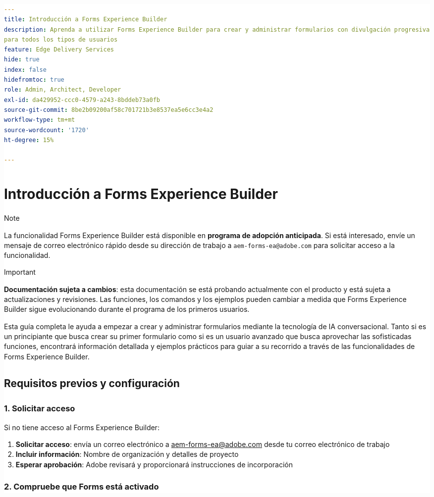 ```yaml
---
title: Introducción a Forms Experience Builder
description: Aprenda a utilizar Forms Experience Builder para crear y administrar formularios con divulgación progresiva para todos los tipos de usuarios
feature: Edge Delivery Services
hide: true
index: false
hidefromtoc: true
role: Admin, Architect, Developer
exl-id: da429952-ccc0-4579-a243-8bddeb73a0fb
source-git-commit: 8be2b09200af58c701721b3e8537ea5e6cc3e4a2
workflow-type: tm+mt
source-wordcount: '1720'
ht-degree: 15%

---
```


# Introducción a Forms Experience Builder

>[!NOTE]
>
> La funcionalidad Forms Experience Builder está disponible en **programa de adopción anticipada**. Si está interesado, envíe un mensaje de correo electrónico rápido desde su dirección de trabajo a `aem-forms-ea@adobe.com` para solicitar acceso a la funcionalidad.

>[!IMPORTANT]
>
> **Documentación sujeta a cambios**: esta documentación se está probando actualmente con el producto y está sujeta a actualizaciones y revisiones. Las funciones, los comandos y los ejemplos pueden cambiar a medida que Forms Experience Builder sigue evolucionando durante el programa de los primeros usuarios.

Esta guía completa le ayuda a empezar a crear y administrar formularios mediante la tecnología de IA conversacional. Tanto si es un principiante que busca crear su primer formulario como si es un usuario avanzado que busca aprovechar las sofisticadas funciones, encontrará información detallada y ejemplos prácticos para guiar a su recorrido a través de las funcionalidades de Forms Experience Builder.

## Requisitos previos y configuración

### &#x200B;1. Solicitar acceso

Si no tiene acceso al Forms Experience Builder:

1. **Solicitar acceso**: envía un correo electrónico a [aem-forms-ea@adobe.com](mailto:aem-forms-ea@adobe.com) desde tu correo electrónico de trabajo
2. **Incluir información**: Nombre de organización y detalles de proyecto
3. **Esperar aprobación**: Adobe revisará y proporcionará instrucciones de incorporación

### &#x200B;2. Compruebe que Forms está activado
